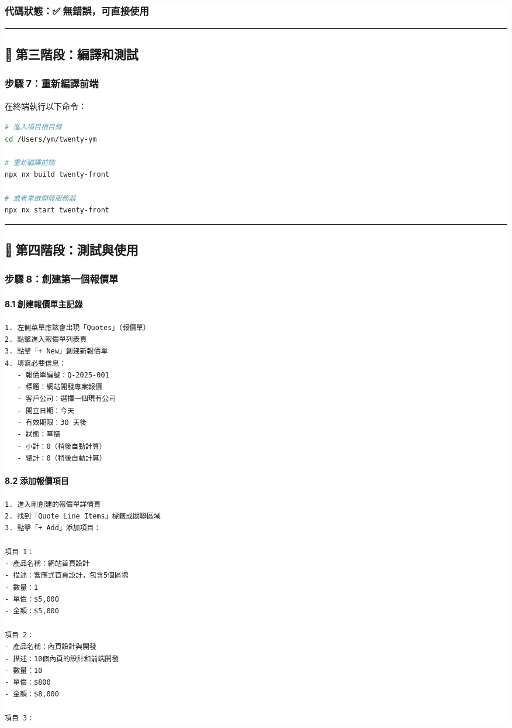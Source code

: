 ### **代碼狀態：✅ 無錯誤，可直接使用**

---

## 🚀 第三階段：編譯和測試

### **步驟 7：重新編譯前端**

在終端執行以下命令：

```bash
# 進入項目根目錄
cd /Users/ym/twenty-ym

# 重新編譯前端
npx nx build twenty-front

# 或者重啟開發服務器
npx nx start twenty-front
```

---

## 🧪 第四階段：測試與使用

### **步驟 8：創建第一個報價單**

#### 8.1 創建報價單主記錄
```
1. 左側菜單應該會出現「Quotes」（報價單）
2. 點擊進入報價單列表頁
3. 點擊「+ New」創建新報價單
4. 填寫必要信息：
   - 報價單編號：Q-2025-001
   - 標題：網站開發專案報價
   - 客戶公司：選擇一個現有公司
   - 開立日期：今天
   - 有效期限：30 天後
   - 狀態：草稿
   - 小計：0（稍後自動計算）
   - 總計：0（稍後自動計算）
```

#### 8.2 添加報價項目
```
1. 進入剛創建的報價單詳情頁
2. 找到「Quote Line Items」標籤或關聯區域
3. 點擊「+ Add」添加項目：

項目 1：
- 產品名稱：網站首頁設計
- 描述：響應式首頁設計，包含5個區塊
- 數量：1
- 單價：$5,000
- 金額：$5,000

項目 2：
- 產品名稱：內頁設計與開發
- 描述：10個內頁的設計和前端開發
- 數量：10
- 單價：$800
- 金額：$8,000

項目 3：
```